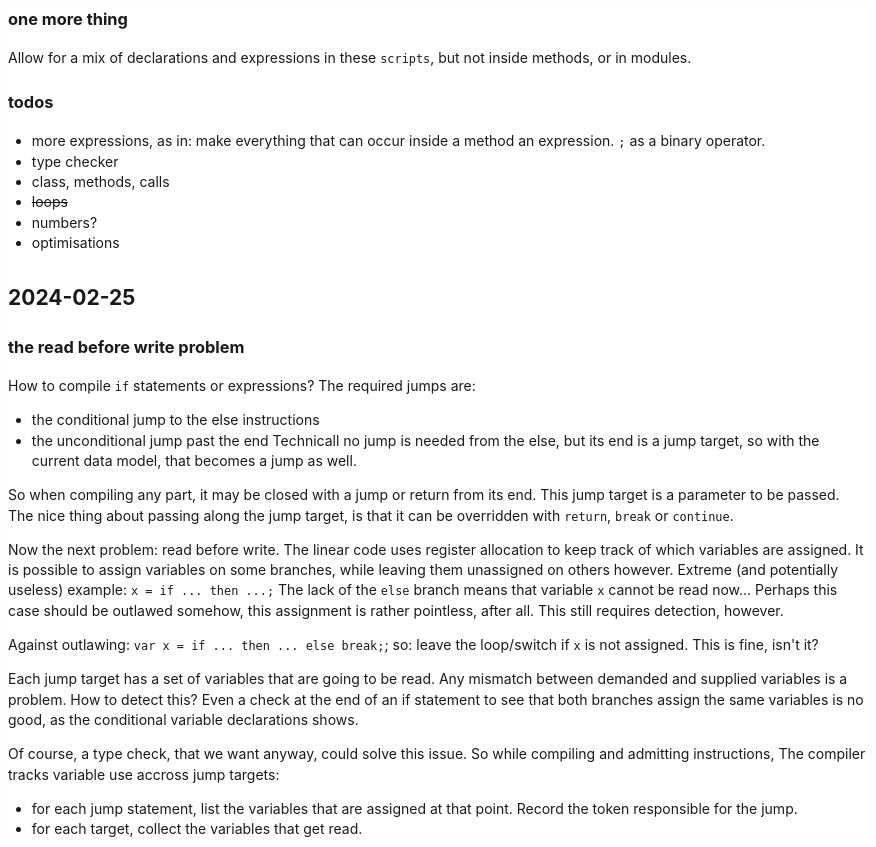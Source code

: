 ### one more thing

Allow for a mix of declarations and expressions in these `scripts`, but not
inside methods, or in modules.

### todos

- more expressions, as in: make everything that can occur inside a method an
  expression. `;` as a binary operator.
- type checker
- class, methods, calls
- ~~loops~~
- numbers?
- optimisations

## 2024-02-25

### the read before write problem

How to compile `if` statements or expressions? The required jumps are:

- the conditional jump to the else instructions
- the unconditional jump past the end Technicall no jump is needed from the
  else, but its end is a jump target, so with the current data model, that
  becomes a jump as well.

So when compiling any part, it may be closed with a jump or return from its end.
This jump target is a parameter to be passed. The nice thing about passing along
the jump target, is that it can be overridden with `return`, `break` or
`continue`.

Now the next problem: read before write. The linear code uses register
allocation to keep track of which variables are assigned. It is possible to
assign variables on some branches, while leaving them unassigned on others
however. Extreme (and potentially useless) example: `x = if ... then ...;` The
lack of the `else` branch means that variable `x` cannot be read now... Perhaps
this case should be outlawed somehow, this assignment is rather pointless, after
all. This still requires detection, however.

Against outlawing: `var x = if ... then ... else break;`; so: leave the
loop/switch if `x` is not assigned. This is fine, isn't it?

Each jump target has a set of variables that are going to be read. Any mismatch
between demanded and supplied variables is a problem. How to detect this? Even a
check at the end of an if statement to see that both branches assign the same
variables is no good, as the conditional variable declarations shows.

Of course, a type check, that we want anyway, could solve this issue. So while
compiling and admitting instructions, The compiler tracks variable use accross
jump targets:

- for each jump statement, list the variables that are assigned at that point.
  Record the token responsible for the jump.
- for each target, collect the variables that get read.
